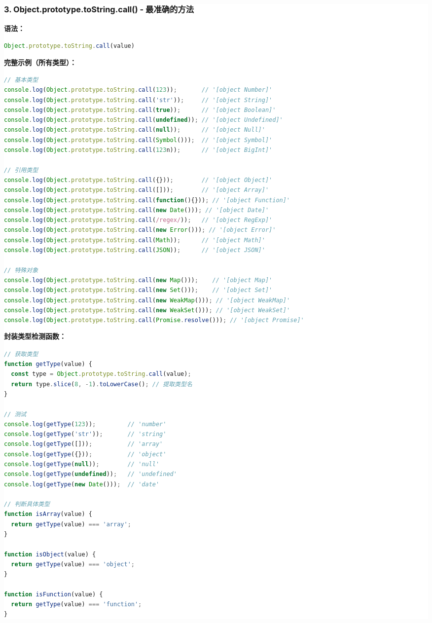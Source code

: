 
### 3. Object.prototype.toString.call() - 最准确的方法

**语法：**
```javascript
Object.prototype.toString.call(value)
```

**完整示例（所有类型）：**
```javascript
// 基本类型
console.log(Object.prototype.toString.call(123));       // '[object Number]'
console.log(Object.prototype.toString.call('str'));     // '[object String]'
console.log(Object.prototype.toString.call(true));      // '[object Boolean]'
console.log(Object.prototype.toString.call(undefined)); // '[object Undefined]'
console.log(Object.prototype.toString.call(null));      // '[object Null]'
console.log(Object.prototype.toString.call(Symbol()));  // '[object Symbol]'
console.log(Object.prototype.toString.call(123n));      // '[object BigInt]'

// 引用类型
console.log(Object.prototype.toString.call({}));        // '[object Object]'
console.log(Object.prototype.toString.call([]));        // '[object Array]'
console.log(Object.prototype.toString.call(function(){})); // '[object Function]'
console.log(Object.prototype.toString.call(new Date())); // '[object Date]'
console.log(Object.prototype.toString.call(/regex/));   // '[object RegExp]'
console.log(Object.prototype.toString.call(new Error())); // '[object Error]'
console.log(Object.prototype.toString.call(Math));      // '[object Math]'
console.log(Object.prototype.toString.call(JSON));      // '[object JSON]'

// 特殊对象
console.log(Object.prototype.toString.call(new Map()));    // '[object Map]'
console.log(Object.prototype.toString.call(new Set()));    // '[object Set]'
console.log(Object.prototype.toString.call(new WeakMap())); // '[object WeakMap]'
console.log(Object.prototype.toString.call(new WeakSet())); // '[object WeakSet]'
console.log(Object.prototype.toString.call(Promise.resolve())); // '[object Promise]'
```

**封装类型检测函数：**
```javascript
// 获取类型
function getType(value) {
  const type = Object.prototype.toString.call(value);
  return type.slice(8, -1).toLowerCase(); // 提取类型名
}

// 测试
console.log(getType(123));         // 'number'
console.log(getType('str'));       // 'string'
console.log(getType([]));          // 'array'
console.log(getType({}));          // 'object'
console.log(getType(null));        // 'null'
console.log(getType(undefined));   // 'undefined'
console.log(getType(new Date()));  // 'date'

// 判断具体类型
function isArray(value) {
  return getType(value) === 'array';
}

function isObject(value) {
  return getType(value) === 'object';
}

function isFunction(value) {
  return getType(value) === 'function';
}
```